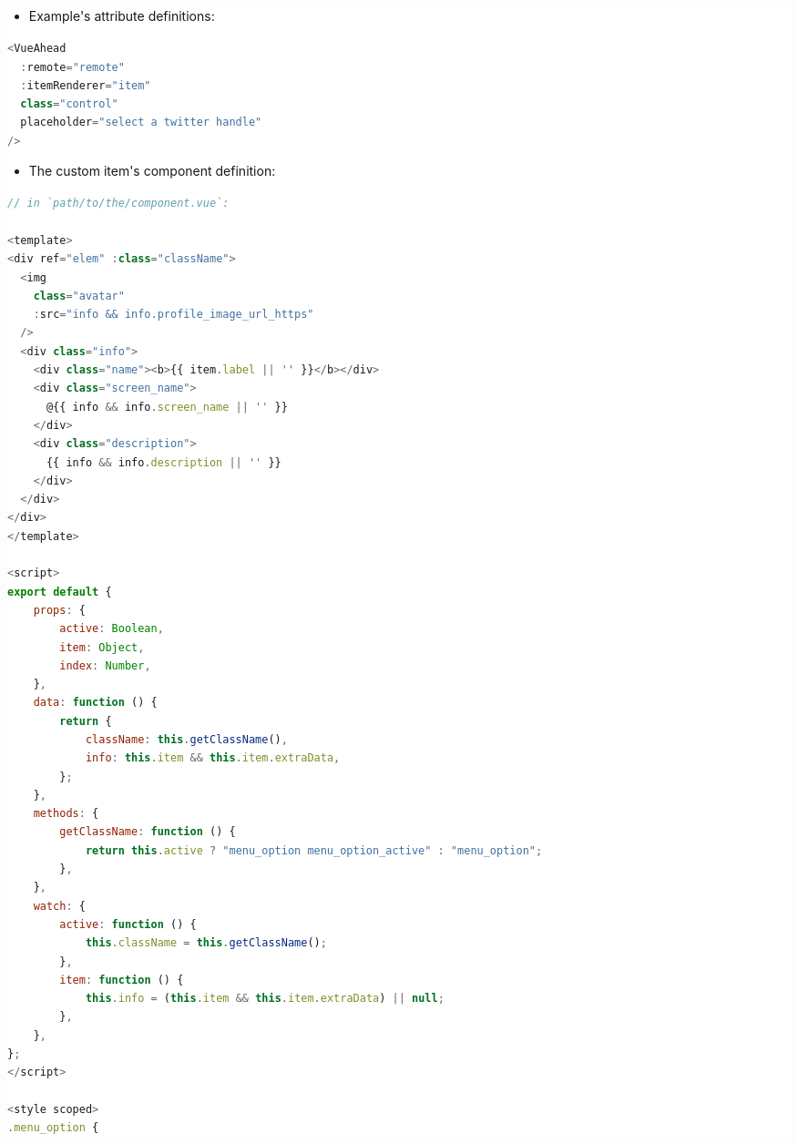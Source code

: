 * Example's attribute definitions:

```javascript
<VueAhead
  :remote="remote"
  :itemRenderer="item"
  class="control"
  placeholder="select a twitter handle"
/>
```

* The custom item's component definition:

```javascript
// in `path/to/the/component.vue`:

<template>
<div ref="elem" :class="className">
  <img 
    class="avatar" 
    :src="info && info.profile_image_url_https"
  />
  <div class="info">
    <div class="name"><b>{{ item.label || '' }}</b></div>
    <div class="screen_name">
      @{{ info && info.screen_name || '' }}
    </div>
    <div class="description">
      {{ info && info.description || '' }}
    </div>
  </div>
</div>
</template>

<script>
export default {
	props: {
		active: Boolean,
		item: Object,
		index: Number,
	},
	data: function () {
		return {
			className: this.getClassName(),
			info: this.item && this.item.extraData,
		};
	},
	methods: {
		getClassName: function () {
			return this.active ? "menu_option menu_option_active" : "menu_option";
		},
	},  
	watch: {
		active: function () {
			this.className = this.getClassName();
		},
		item: function () {
			this.info = (this.item && this.item.extraData) || null;
		},
	},
};
</script>

<style scoped>
.menu_option {
```